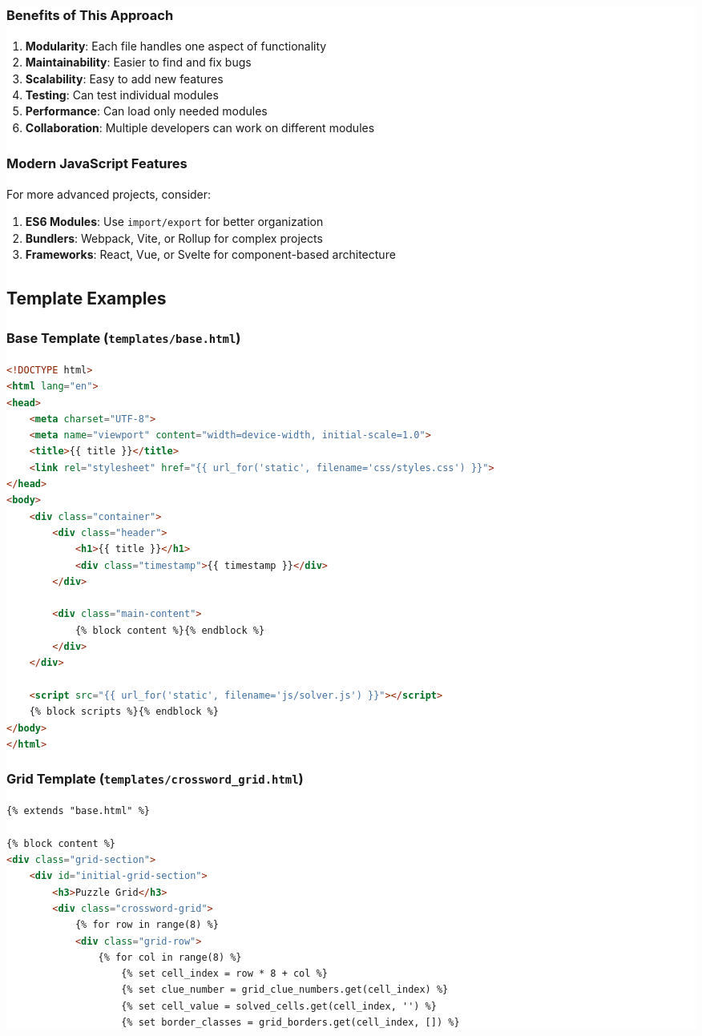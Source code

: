 ### Benefits of This Approach

1. **Modularity**: Each file handles one aspect of functionality
2. **Maintainability**: Easier to find and fix bugs
3. **Scalability**: Easy to add new features
4. **Testing**: Can test individual modules
5. **Performance**: Can load only needed modules
6. **Collaboration**: Multiple developers can work on different modules

### Modern JavaScript Features

For more advanced projects, consider:

1. **ES6 Modules**: Use `import/export` for better organization
2. **Bundlers**: Webpack, Vite, or Rollup for complex projects
3. **Frameworks**: React, Vue, or Svelte for component-based architecture

## Template Examples

### Base Template (`templates/base.html`)
```html
<!DOCTYPE html>
<html lang="en">
<head>
    <meta charset="UTF-8">
    <meta name="viewport" content="width=device-width, initial-scale=1.0">
    <title>{{ title }}</title>
    <link rel="stylesheet" href="{{ url_for('static', filename='css/styles.css') }}">
</head>
<body>
    <div class="container">
        <div class="header">
            <h1>{{ title }}</h1>
            <div class="timestamp">{{ timestamp }}</div>
        </div>
        
        <div class="main-content">
            {% block content %}{% endblock %}
        </div>
    </div>
    
    <script src="{{ url_for('static', filename='js/solver.js') }}"></script>
    {% block scripts %}{% endblock %}
</body>
</html>
```

### Grid Template (`templates/crossword_grid.html`)
```html
{% extends "base.html" %}

{% block content %}
<div class="grid-section">
    <div id="initial-grid-section">
        <h3>Puzzle Grid</h3>
        <div class="crossword-grid">
            {% for row in range(8) %}
            <div class="grid-row">
                {% for col in range(8) %}
                    {% set cell_index = row * 8 + col %}
                    {% set clue_number = grid_clue_numbers.get(cell_index) %}
                    {% set cell_value = solved_cells.get(cell_index, '') %}
                    {% set border_classes = grid_borders.get(cell_index, []) %}
```